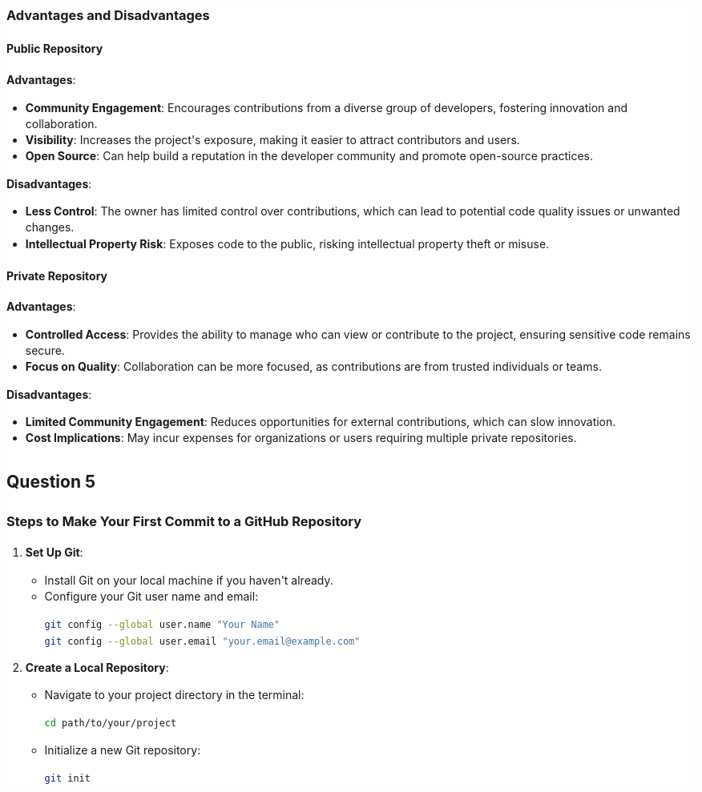 ### Advantages and Disadvantages

#### Public Repository
**Advantages**:
- **Community Engagement**: Encourages contributions from a diverse group of developers, fostering innovation and collaboration.
- **Visibility**: Increases the project's exposure, making it easier to attract contributors and users.
- **Open Source**: Can help build a reputation in the developer community and promote open-source practices.

**Disadvantages**:
- **Less Control**: The owner has limited control over contributions, which can lead to potential code quality issues or unwanted changes.
- **Intellectual Property Risk**: Exposes code to the public, risking intellectual property theft or misuse.

#### Private Repository
**Advantages**:
- **Controlled Access**: Provides the ability to manage who can view or contribute to the project, ensuring sensitive code remains secure.
- **Focus on Quality**: Collaboration can be more focused, as contributions are from trusted individuals or teams.

**Disadvantages**:
- **Limited Community Engagement**: Reduces opportunities for external contributions, which can slow innovation.
- **Cost Implications**: May incur expenses for organizations or users requiring multiple private repositories.

## Question 5
### Steps to Make Your First Commit to a GitHub Repository

1. **Set Up Git**:
   - Install Git on your local machine if you haven't already.
   - Configure your Git user name and email:
     ```bash
     git config --global user.name "Your Name"
     git config --global user.email "your.email@example.com"
     ```

2. **Create a Local Repository**:
   - Navigate to your project directory in the terminal:
     ```bash
     cd path/to/your/project
     ```
   - Initialize a new Git repository:
     ```bash
     git init
     ```
